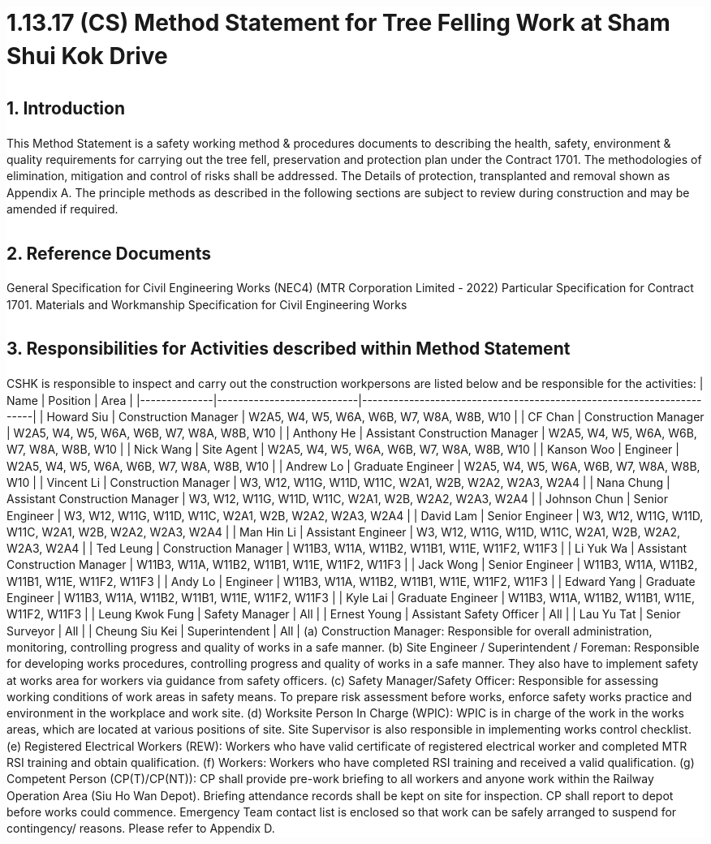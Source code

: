 # 1.13.17 (CS) Method Statement for Tree Felling Work at Sham Shui Kok Drive
## 1. Introduction
This Method Statement is a safety working method & procedures documents to describing the health, safety, environment & quality requirements for carrying out the tree fell, preservation and protection plan under the Contract 1701. The methodologies of elimination, mitigation and control of risks shall be addressed. The Details of protection, transplanted and removal shown as Appendix A. The principle methods as described in the following sections are subject to review during construction and may be amended if required.
## 2. Reference Documents
General Specification for Civil Engineering Works (NEC4) (MTR Corporation Limited - 2022) Particular Specification for Contract 1701. Materials and Workmanship Specification for Civil Engineering Works
## 3. Responsibilities for Activities described within Method Statement
CSHK is responsible to inspect and carry out the construction workpersons are listed below and be responsible for the activities:  | Name         | Position                  | Area                                                                 | |--------------|---------------------------|----------------------------------------------------------------------| | Howard Siu   | Construction Manager      | W2A5, W4, W5, W6A, W6B, W7, W8A, W8B, W10                            | | CF Chan      | Construction Manager      | W2A5, W4, W5, W6A, W6B, W7, W8A, W8B, W10                            | | Anthony He   | Assistant Construction Manager | W2A5, W4, W5, W6A, W6B, W7, W8A, W8B, W10                            | | Nick Wang    | Site Agent                | W2A5, W4, W5, W6A, W6B, W7, W8A, W8B, W10                            | | Kanson Woo   | Engineer                  | W2A5, W4, W5, W6A, W6B, W7, W8A, W8B, W10                            | | Andrew Lo    | Graduate Engineer         | W2A5, W4, W5, W6A, W6B, W7, W8A, W8B, W10                            | | Vincent Li   | Construction Manager      | W3, W12, W11G, W11D, W11C, W2A1, W2B, W2A2, W2A3, W2A4               | | Nana Chung   | Assistant Construction Manager | W3, W12, W11G, W11D, W11C, W2A1, W2B, W2A2, W2A3, W2A4               | | Johnson Chun | Senior Engineer           | W3, W12, W11G, W11D, W11C, W2A1, W2B, W2A2, W2A3, W2A4               | | David Lam    | Senior Engineer           | W3, W12, W11G, W11D, W11C, W2A1, W2B, W2A2, W2A3, W2A4               | | Man Hin Li   | Assistant Engineer        | W3, W12, W11G, W11D, W11C, W2A1, W2B, W2A2, W2A3, W2A4               | | Ted Leung    | Construction Manager      | W11B3, W11A, W11B2, W11B1, W11E, W11F2, W11F3                        | | Li Yuk Wa    | Assistant Construction Manager | W11B3, W11A, W11B2, W11B1, W11E, W11F2, W11F3                        | | Jack Wong    | Senior Engineer           | W11B3, W11A, W11B2, W11B1, W11E, W11F2, W11F3                        | | Andy Lo      | Engineer                  | W11B3, W11A, W11B2, W11B1, W11E, W11F2, W11F3                        | | Edward Yang  | Graduate Engineer         | W11B3, W11A, W11B2, W11B1, W11E, W11F2, W11F3                        | | Kyle Lai     | Graduate Engineer         | W11B3, W11A, W11B2, W11B1, W11E, W11F2, W11F3                        | | Leung Kwok Fung | Safety Manager         | All                                                                  | | Ernest Young | Assistant Safety Officer  | All                                                                  | | Lau Yu Tat   | Senior Surveyor           | All                                                                  | | Cheung Siu Kei | Superintendent          | All                                                                  |  (a) Construction Manager: Responsible for overall administration, monitoring, controlling progress and quality of works in a safe manner.  (b) Site Engineer / Superintendent / Foreman: Responsible for developing works procedures, controlling progress and quality of works in a safe manner. They also have to implement safety at works area for workers via guidance from safety officers.  (c) Safety Manager/Safety Officer: Responsible for assessing working conditions of work areas in safety means. To prepare risk assessment before works, enforce safety works practice and environment in the workplace and work site.  (d) Worksite Person In Charge (WPIC): WPIC is in charge of the work in the works areas, which are located at various positions of site. Site Supervisor is also responsible in implementing works control checklist.  (e) Registered Electrical Workers (REW): Workers who have valid certificate of registered electrical worker and completed MTR RSI training and obtain qualification.  (f) Workers: Workers who have completed RSI training and received a valid qualification.  (g) Competent Person (CP(T)/CP(NT)): CP shall provide pre-work briefing to all workers and anyone work within the Railway Operation Area (Siu Ho Wan Depot). Briefing attendance records shall be kept on site for inspection. CP shall report to depot before works could commence. Emergency Team contact list is enclosed so that work can be safely arranged to suspend for contingency/ reasons. Please refer to Appendix D.